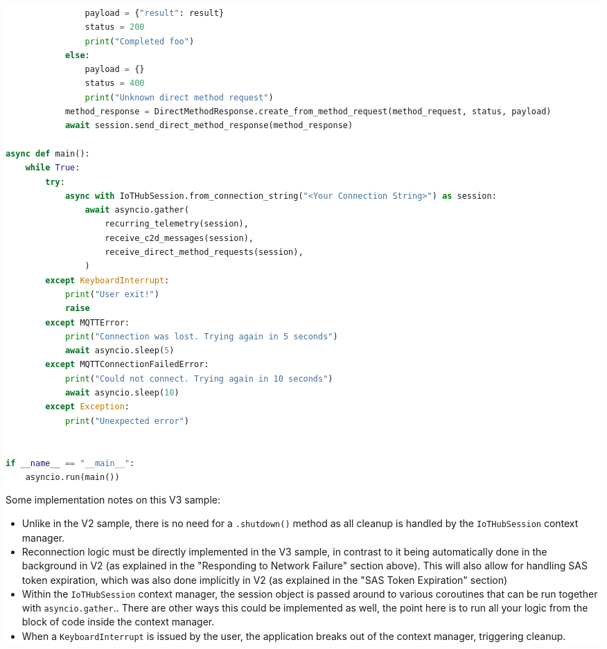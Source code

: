 ```python
                payload = {"result": result}
                status = 200
                print("Completed foo")
            else:
                payload = {}
                status = 400
                print("Unknown direct method request")
            method_response = DirectMethodResponse.create_from_method_request(method_request, status, payload)
            await session.send_direct_method_response(method_response)

async def main():
    while True:
        try:
            async with IoTHubSession.from_connection_string("<Your Connection String>") as session:
                await asyncio.gather(
                    recurring_telemetry(session),
                    receive_c2d_messages(session),
                    receive_direct_method_requests(session),
                )
        except KeyboardInterrupt:
            print("User exit!")
            raise
        except MQTTError:
            print("Connection was lost. Trying again in 5 seconds")
            await asyncio.sleep(5)
        except MQTTConnectionFailedError:
            print("Could not connect. Trying again in 10 seconds")
            await asyncio.sleep(10)
        except Exception:
            print("Unexpected error")


if __name__ == "__main__":
    asyncio.run(main())
```
Some implementation notes on this V3 sample:

* Unlike in the V2 sample, there is no need for a `.shutdown()` method as all cleanup is handled by the `IoTHubSession` context manager.
* Reconnection logic must be directly implemented in the V3 sample, in contrast to it being automatically done in the background in V2 (as explained in the "Responding to Network Failure" section above). This will also allow for handling SAS token expiration, which was also done implicitly in V2 (as explained in the "SAS Token Expiration" section)
* Within the `IoTHubSession` context manager, the session object is passed around to various coroutines that can be run together with `asyncio.gather`.. There are other ways this could be implemented as well, the point here is to run all your logic from the block of code inside the context manager.
* When a `KeyboardInterrupt` is issued by the user, the application breaks out of the context manager, triggering cleanup.